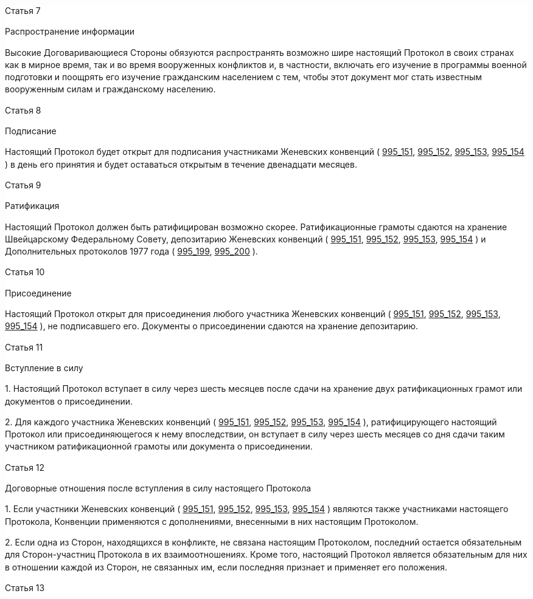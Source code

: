 Статья 7

Распространение информации

Высокие Договаривающиеся Стороны обязуются распространять возможно шире настоящий Протокол в своих странах как в мирное время, так и во время вооруженных конфликтов и, в частности, включать его изучение в программы военной подготовки и поощрять его изучение гражданским населением с тем, чтобы этот документ мог стать известным вооруженным силам и гражданскому населению.

Статья 8

Подписание

Настоящий Протокол будет открыт для подписания участниками Женевских конвенций ( [995\_151](/go/995_151), [995\_152](/go/995_152), [995\_153](/go/995_153), [995\_154](/go/995_154) ) в день его принятия и будет оставаться открытым в течение двенадцати месяцев.

Статья 9

Ратификация

Настоящий Протокол должен быть ратифицирован возможно скорее. Ратификационные грамоты сдаются на хранение Швейцарскому Федеральному Совету, депозитарию Женевских конвенций ( [995\_151](/go/995_151), [995\_152](/go/995_152), [995\_153](/go/995_153), [995\_154](/go/995_154) ) и Дополнительных протоколов 1977 года ( [995\_199](/go/995_199), [995\_200](/go/995_200) ).

Статья 10

Присоединение

Настоящий Протокол открыт для присоединения любого участника Женевских конвенций ( [995\_151](/go/995_151), [995\_152](/go/995_152), [995\_153](/go/995_153), [995\_154](/go/995_154) ), не подписавшего его. Документы о присоединении сдаются на хранение депозитарию.

Статья 11

Вступление в силу

1\. Настоящий Протокол вступает в силу через шесть месяцев после сдачи на хранение двух ратификационных грамот или документов о присоединении.

2\. Для каждого участника Женевских конвенций ( [995\_151](/go/995_151), [995\_152](/go/995_152), [995\_153](/go/995_153), [995\_154](/go/995_154) ), ратифицирующего настоящий Протокол или присоединяющегося к нему впоследствии, он вступает в силу через шесть месяцев со дня сдачи таким участником ратификационной грамоты или документа о присоединении.

Статья 12

Договорные отношения после вступления в силу настоящего Протокола

1\. Если участники Женевских конвенций ( [995\_151](/go/995_151), [995\_152](/go/995_152), [995\_153](/go/995_153), [995\_154](/go/995_154) ) являются также участниками настоящего Протокола, Конвенции применяются с дополнениями, внесенными в них настоящим Протоколом.

2\. Если одна из Сторон, находящихся в конфликте, не связана настоящим Протоколом, последний остается обязательным для Сторон-участниц Протокола в их взаимоотношениях. Кроме того, настоящий Протокол является обязательным для них в отношении каждой из Сторон, не связанных им, если последняя признает и применяет его положения.

Статья 13
